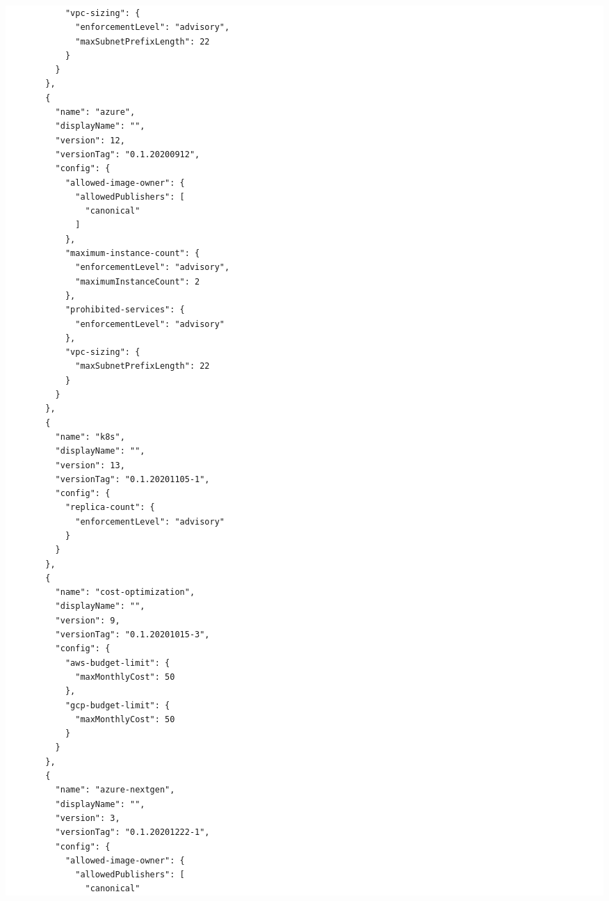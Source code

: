 ```
            "vpc-sizing": {
              "enforcementLevel": "advisory",
              "maxSubnetPrefixLength": 22
            }
          }
        },
        {
          "name": "azure",
          "displayName": "",
          "version": 12,
          "versionTag": "0.1.20200912",
          "config": {
            "allowed-image-owner": {
              "allowedPublishers": [
                "canonical"
              ]
            },
            "maximum-instance-count": {
              "enforcementLevel": "advisory",
              "maximumInstanceCount": 2
            },
            "prohibited-services": {
              "enforcementLevel": "advisory"
            },
            "vpc-sizing": {
              "maxSubnetPrefixLength": 22
            }
          }
        },
        {
          "name": "k8s",
          "displayName": "",
          "version": 13,
          "versionTag": "0.1.20201105-1",
          "config": {
            "replica-count": {
              "enforcementLevel": "advisory"
            }
          }
        },
        {
          "name": "cost-optimization",
          "displayName": "",
          "version": 9,
          "versionTag": "0.1.20201015-3",
          "config": {
            "aws-budget-limit": {
              "maxMonthlyCost": 50
            },
            "gcp-budget-limit": {
              "maxMonthlyCost": 50
            }
          }
        },
        {
          "name": "azure-nextgen",
          "displayName": "",
          "version": 3,
          "versionTag": "0.1.20201222-1",
          "config": {
            "allowed-image-owner": {
              "allowedPublishers": [
                "canonical"
```
